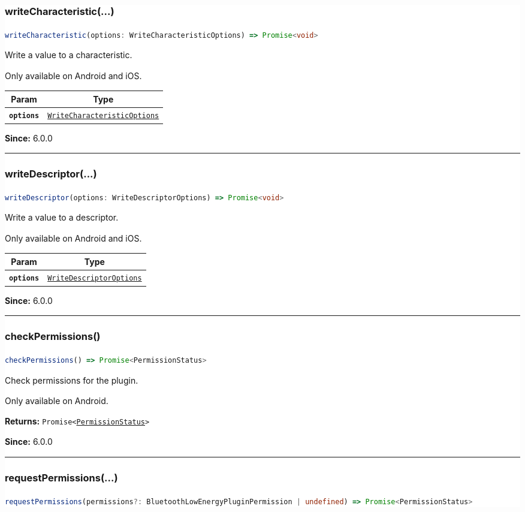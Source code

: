 ### writeCharacteristic(...)

```typescript
writeCharacteristic(options: WriteCharacteristicOptions) => Promise<void>
```

Write a value to a characteristic.

Only available on Android and iOS.

| Param         | Type                                                                              |
| ------------- | --------------------------------------------------------------------------------- |
| **`options`** | <code><a href="#writecharacteristicoptions">WriteCharacteristicOptions</a></code> |

**Since:** 6.0.0

--------------------


### writeDescriptor(...)

```typescript
writeDescriptor(options: WriteDescriptorOptions) => Promise<void>
```

Write a value to a descriptor.

Only available on Android and iOS.

| Param         | Type                                                                      |
| ------------- | ------------------------------------------------------------------------- |
| **`options`** | <code><a href="#writedescriptoroptions">WriteDescriptorOptions</a></code> |

**Since:** 6.0.0

--------------------


### checkPermissions()

```typescript
checkPermissions() => Promise<PermissionStatus>
```

Check permissions for the plugin.

Only available on Android.

**Returns:** <code>Promise&lt;<a href="#permissionstatus">PermissionStatus</a>&gt;</code>

**Since:** 6.0.0

--------------------


### requestPermissions(...)

```typescript
requestPermissions(permissions?: BluetoothLowEnergyPluginPermission | undefined) => Promise<PermissionStatus>
```
